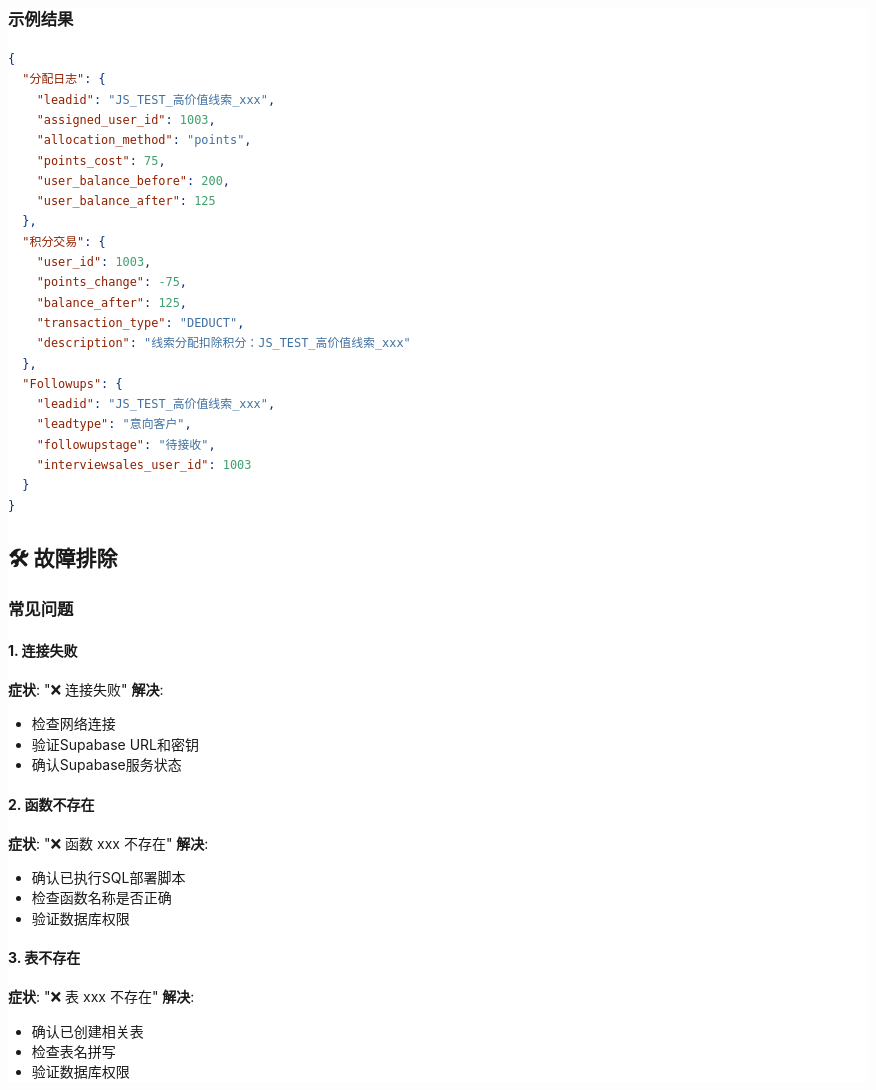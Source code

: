 ### 示例结果
```json
{
  "分配日志": {
    "leadid": "JS_TEST_高价值线索_xxx",
    "assigned_user_id": 1003,
    "allocation_method": "points",
    "points_cost": 75,
    "user_balance_before": 200,
    "user_balance_after": 125
  },
  "积分交易": {
    "user_id": 1003,
    "points_change": -75,
    "balance_after": 125,
    "transaction_type": "DEDUCT",
    "description": "线索分配扣除积分：JS_TEST_高价值线索_xxx"
  },
  "Followups": {
    "leadid": "JS_TEST_高价值线索_xxx",
    "leadtype": "意向客户",
    "followupstage": "待接收",
    "interviewsales_user_id": 1003
  }
}
```

## 🛠️ 故障排除

### 常见问题

#### 1. 连接失败
**症状**: "❌ 连接失败"
**解决**:
- 检查网络连接
- 验证Supabase URL和密钥
- 确认Supabase服务状态

#### 2. 函数不存在
**症状**: "❌ 函数 xxx 不存在"
**解决**:
- 确认已执行SQL部署脚本
- 检查函数名称是否正确
- 验证数据库权限

#### 3. 表不存在
**症状**: "❌ 表 xxx 不存在"
**解决**:
- 确认已创建相关表
- 检查表名拼写
- 验证数据库权限
